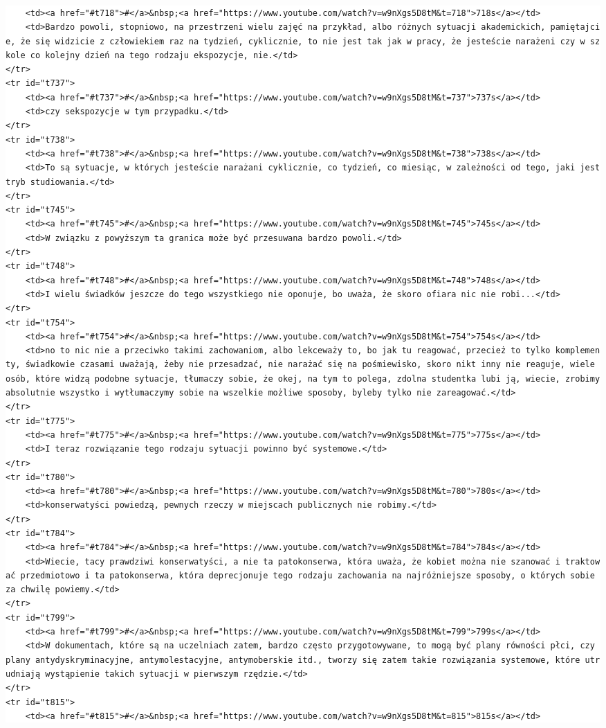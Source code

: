         <td><a href="#t718">#</a>&nbsp;<a href="https://www.youtube.com/watch?v=w9nXgs5D8tM&t=718">718s</a></td>
        <td>Bardzo powoli, stopniowo, na przestrzeni wielu zajęć na przykład, albo różnych sytuacji akademickich, pamiętajcie, że się widzicie z człowiekiem raz na tydzień, cyklicznie, to nie jest tak jak w pracy, że jesteście narażeni czy w szkole co kolejny dzień na tego rodzaju ekspozycje, nie.</td>
    </tr>
    <tr id="t737">
        <td><a href="#t737">#</a>&nbsp;<a href="https://www.youtube.com/watch?v=w9nXgs5D8tM&t=737">737s</a></td>
        <td>czy sekspozycje w tym przypadku.</td>
    </tr>
    <tr id="t738">
        <td><a href="#t738">#</a>&nbsp;<a href="https://www.youtube.com/watch?v=w9nXgs5D8tM&t=738">738s</a></td>
        <td>To są sytuacje, w których jesteście narażani cyklicznie, co tydzień, co miesiąc, w zależności od tego, jaki jest tryb studiowania.</td>
    </tr>
    <tr id="t745">
        <td><a href="#t745">#</a>&nbsp;<a href="https://www.youtube.com/watch?v=w9nXgs5D8tM&t=745">745s</a></td>
        <td>W związku z powyższym ta granica może być przesuwana bardzo powoli.</td>
    </tr>
    <tr id="t748">
        <td><a href="#t748">#</a>&nbsp;<a href="https://www.youtube.com/watch?v=w9nXgs5D8tM&t=748">748s</a></td>
        <td>I wielu świadków jeszcze do tego wszystkiego nie oponuje, bo uważa, że skoro ofiara nic nie robi...</td>
    </tr>
    <tr id="t754">
        <td><a href="#t754">#</a>&nbsp;<a href="https://www.youtube.com/watch?v=w9nXgs5D8tM&t=754">754s</a></td>
        <td>no to nic nie a przeciwko takimi zachowaniom, albo lekceważy to, bo jak tu reagować, przecież to tylko komplementy, świadkowie czasami uważają, żeby nie przesadzać, nie narażać się na pośmiewisko, skoro nikt inny nie reaguje, wiele osób, które widzą podobne sytuacje, tłumaczy sobie, że okej, na tym to polega, zdolna studentka lubi ją, wiecie, zrobimy absolutnie wszystko i wytłumaczymy sobie na wszelkie możliwe sposoby, byleby tylko nie zareagować.</td>
    </tr>
    <tr id="t775">
        <td><a href="#t775">#</a>&nbsp;<a href="https://www.youtube.com/watch?v=w9nXgs5D8tM&t=775">775s</a></td>
        <td>I teraz rozwiązanie tego rodzaju sytuacji powinno być systemowe.</td>
    </tr>
    <tr id="t780">
        <td><a href="#t780">#</a>&nbsp;<a href="https://www.youtube.com/watch?v=w9nXgs5D8tM&t=780">780s</a></td>
        <td>konserwatyści powiedzą, pewnych rzeczy w miejscach publicznych nie robimy.</td>
    </tr>
    <tr id="t784">
        <td><a href="#t784">#</a>&nbsp;<a href="https://www.youtube.com/watch?v=w9nXgs5D8tM&t=784">784s</a></td>
        <td>Wiecie, tacy prawdziwi konserwatyści, a nie ta patokonserwa, która uważa, że kobiet można nie szanować i traktować przedmiotowo i ta patokonserwa, która deprecjonuje tego rodzaju zachowania na najróżniejsze sposoby, o których sobie za chwilę powiemy.</td>
    </tr>
    <tr id="t799">
        <td><a href="#t799">#</a>&nbsp;<a href="https://www.youtube.com/watch?v=w9nXgs5D8tM&t=799">799s</a></td>
        <td>W dokumentach, które są na uczelniach zatem, bardzo często przygotowywane, to mogą być plany równości płci, czy plany antydyskryminacyjne, antymolestacyjne, antymoberskie itd., tworzy się zatem takie rozwiązania systemowe, które utrudniają wystąpienie takich sytuacji w pierwszym rzędzie.</td>
    </tr>
    <tr id="t815">
        <td><a href="#t815">#</a>&nbsp;<a href="https://www.youtube.com/watch?v=w9nXgs5D8tM&t=815">815s</a></td>